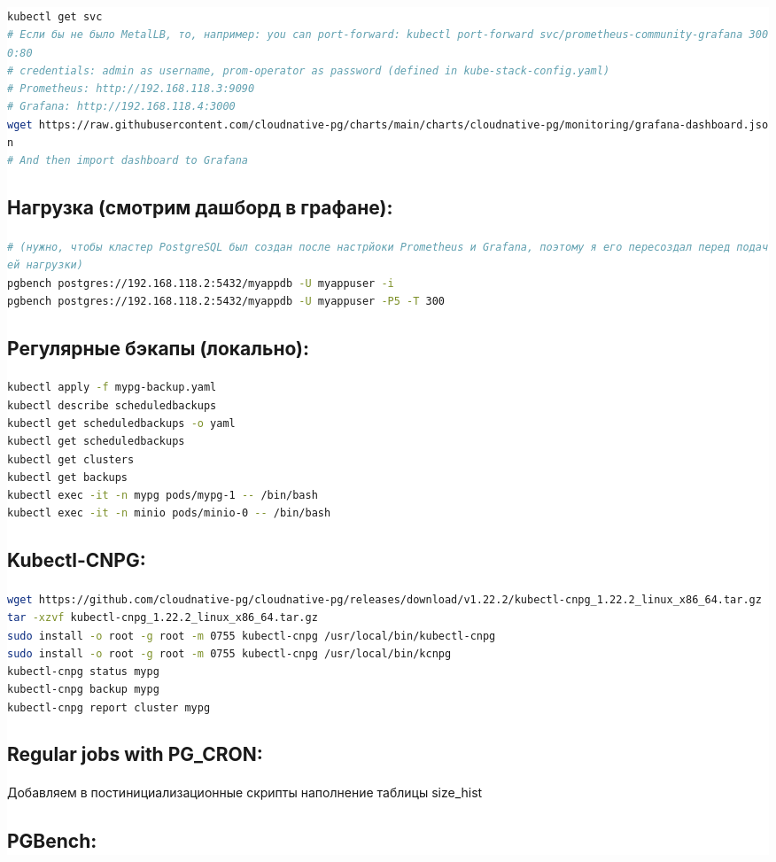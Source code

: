 ```bash
kubectl get svc
# Если бы не было MetalLB, то, например: you can port-forward: kubectl port-forward svc/prometheus-community-grafana 3000:80
# credentials: admin as username, prom-operator as password (defined in kube-stack-config.yaml)
# Prometheus: http://192.168.118.3:9090
# Grafana: http://192.168.118.4:3000
wget https://raw.githubusercontent.com/cloudnative-pg/charts/main/charts/cloudnative-pg/monitoring/grafana-dashboard.json
# And then import dashboard to Grafana
```

## Нагрузка (смотрим дашборд в графане):

```bash
# (нужно, чтобы кластер PostgreSQL был создан после настрйоки Prometheus и Grafana, поэтому я его пересоздал перед подачей нагрузки)
pgbench postgres://192.168.118.2:5432/myappdb -U myappuser -i
pgbench postgres://192.168.118.2:5432/myappdb -U myappuser -P5 -T 300
```

## Регулярные бэкапы (локально):

```bash
kubectl apply -f mypg-backup.yaml
kubectl describe scheduledbackups
kubectl get scheduledbackups -o yaml
kubectl get scheduledbackups
kubectl get clusters
kubectl get backups
kubectl exec -it -n mypg pods/mypg-1 -- /bin/bash
kubectl exec -it -n minio pods/minio-0 -- /bin/bash
```

## Kubectl-CNPG:

```bash
wget https://github.com/cloudnative-pg/cloudnative-pg/releases/download/v1.22.2/kubectl-cnpg_1.22.2_linux_x86_64.tar.gz
tar -xzvf kubectl-cnpg_1.22.2_linux_x86_64.tar.gz
sudo install -o root -g root -m 0755 kubectl-cnpg /usr/local/bin/kubectl-cnpg
sudo install -o root -g root -m 0755 kubectl-cnpg /usr/local/bin/kcnpg
kubectl-cnpg status mypg
kubectl-cnpg backup mypg
kubectl-cnpg report cluster mypg
```

## Regular jobs with PG_CRON:

Добавляем в постинициализационные скрипты наполнение таблицы size_hist 

## PGBench:
